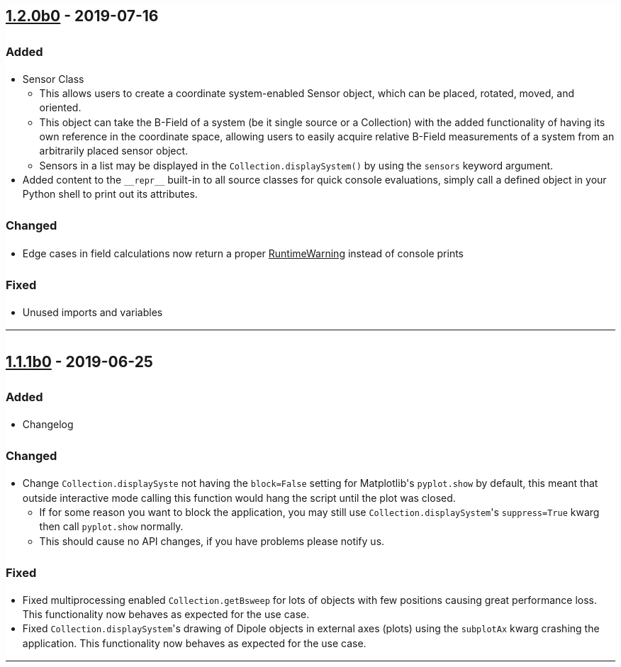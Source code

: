 ## [1.2.0b0] - 2019-07-16

### Added

- Sensor Class
  - This allows users to create a coordinate system-enabled Sensor object, which
    can be placed, rotated, moved, and oriented.
  - This object can take the B-Field of a system (be it single source or a
    Collection) with the added functionality of having its own reference in the
    coordinate space, allowing users to easily acquire relative B-Field
    measurements of a system from an arbitrarily placed sensor object.
  - Sensors in a list may be displayed in the `Collection.displaySystem()` by
    using the `sensors` keyword argument.
- Added content to the `__repr__` built-in to all source classes for quick
  console evaluations, simply call a defined object in your Python shell to
  print out its attributes.

### Changed

- Edge cases in field calculations now return a proper
  [RuntimeWarning](https://docs.python.org/3/library/exceptions.html#RuntimeWarning)
  instead of console prints

### Fixed

- Unused imports and variables

---

## [1.1.1b0] - 2019-06-25

### Added

- Changelog

### Changed

- Change `Collection.displaySyste` not having the `block=False` setting for
  Matplotlib's `pyplot.show` by default, this meant that outside interactive
  mode calling this function would hang the script until the plot was closed.
  - If for some reason you want to block the application, you may still use
    `Collection.displaySystem`'s `suppress=True` kwarg then call `pyplot.show`
    normally.
  - This should cause no API changes, if you have problems please notify us.

### Fixed

- Fixed multiprocessing enabled `Collection.getBsweep` for lots of objects with
  few positions causing great performance loss. This functionality now behaves
  as expected for the use case.
- Fixed `Collection.displaySystem`'s drawing of Dipole objects in external axes
  (plots) using the `subplotAx` kwarg crashing the application. This
  functionality now behaves as expected for the use case.

---

[Unreleased]: https://github.com/magpylib/magpylib/compare/5.1.1...HEAD
[5.1.1]: https://github.com/magpylib/magpylib/compare/5.1.0...5.1.1
[5.1.0]: https://github.com/magpylib/magpylib/compare/5.0.4...5.1.0
[5.0.4]: https://github.com/magpylib/magpylib/compare/5.0.3...5.0.4
[5.0.3]: https://github.com/magpylib/magpylib/compare/5.0.2...5.0.3
[5.0.2]: https://github.com/magpylib/magpylib/compare/5.0.1...5.0.2
[5.0.1]: https://github.com/magpylib/magpylib/compare/5.0.0...5.0.1
[5.0.0]: https://github.com/magpylib/magpylib/compare/4.5.1...5.0.0
[4.5.1]: https://github.com/magpylib/magpylib/compare/4.5.0...4.5.1
[4.5.0]: https://github.com/magpylib/magpylib/compare/4.4.0...4.5.0
[4.4.1]: https://github.com/magpylib/magpylib/compare/4.4.0...4.4.1
[4.4.0]: https://github.com/magpylib/magpylib/compare/4.3.0...4.4.0
[4.3.0]: https://github.com/magpylib/magpylib/compare/4.2.0...4.3.0
[4.2.0]: https://github.com/magpylib/magpylib/compare/4.1.2...4.2.0
[4.1.2]: https://github.com/magpylib/magpylib/compare/4.1.1...4.1.2
[4.1.1]: https://github.com/magpylib/magpylib/compare/4.1.0...4.1.1
[4.1.0]: https://github.com/magpylib/magpylib/compare/4.0.4...4.1.0
[4.0.4]: https://github.com/magpylib/magpylib/compare/4.0.3...4.0.4
[4.0.3]: https://github.com/magpylib/magpylib/compare/4.0.2...4.0.3
[4.0.2]: https://github.com/magpylib/magpylib/compare/4.0.1...4.0.2
[4.0.1]: https://github.com/magpylib/magpylib/compare/4.0.0...4.0.1
[4.0.0]: https://github.com/magpylib/magpylib/compare/3.0.4...4.0.0
[3.0.5]: https://github.com/magpylib/magpylib/compare/3.0.4...3.0.5
[3.0.4]: https://github.com/magpylib/magpylib/compare/3.0.3...3.0.4
[3.0.3]: https://github.com/magpylib/magpylib/compare/3.0.2...3.0.3
[3.0.2]: https://github.com/magpylib/magpylib/compare/3.0.1...3.0.2
[3.0.1]: https://github.com/magpylib/magpylib/compare/3.0.0...3.0.1
[3.0.0]: https://github.com/magpylib/magpylib/compare/2.3.0-beta...3.0.0
[2.3.0b]: https://github.com/magpylib/magpylib/compare/2.1.0-beta...2.3.0-beta
[2.1.0b]: https://github.com/magpylib/magpylib/compare/2.0.0-beta...2.1.0-beta
[2.0.0b]: https://github.com/magpylib/magpylib/compare/1.2.1-beta...2.0.0-beta
[1.2.1b0]: https://github.com/magpylib/magpylib/compare/1.2.0-beta...1.2.1-beta
[1.2.0b0]: https://github.com/magpylib/magpylib/compare/1.1.1-beta...1.2.0-beta
[1.1.1b0]: https://github.com/magpylib/magpylib/compare/1.1.0-beta...1.1.1-beta
[1.1.0b0]: https://github.com/magpylib/magpylib/compare/1.0.1-beta...1.1.0-beta
[1.0.2b0]: https://github.com/magpylib/magpylib/compare/1.0.1-beta...1.0.2-beta
[1.0.1b0]: https://github.com/magpylib/magpylib/compare/1.0.0-beta...1.0.1-beta
[1.0.0b0]: https://github.com/magpylib/magpylib/releases/tag/1.0.0-beta